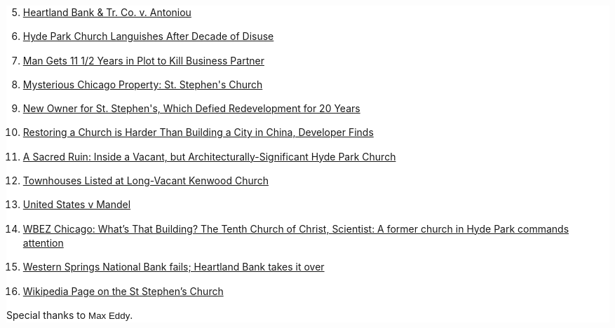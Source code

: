 5. <a href="https://casetext.com/case/heartland-bank-trust-co-v-antoniou/ " rel="nofollow">Heartland Bank & Tr. Co. v. Antoniou</a>

6. <a href="https://web.archive.org/web/20111208082310/http://chicagomaroon.com/2009/05/29/hyde-park-church-languishes-after-decade-of-disuse/ " rel="nofollow">Hyde Park Church Languishes After Decade of Disuse</a>

7. <a href="https://www.chicagotribune.com/news/ct-bn-xpm-2009-12-02-28526825-story.html " rel="nofollow">Man Gets 11 1/2 Years in Plot to Kill Business Partner</a>

8. <a href="https://web.archive.org/web/20170824180903/https://www.bisnow.com/archives/newsletter/chicago/4091-mysterious-chicago-property-st-stephens-church " rel="nofollow">Mysterious Chicago Property: St. Stephen's Church</a>

9. <a href="https://www.dnainfo.com/chicago/20160114/hyde-park/new-owner-for-st-stephens-which-defied-redevelopment-for-20-years/" rel="nofollow">New Owner for St. Stephen's, Which Defied Redevelopment for 20 Years </a>

10. <a href="https://www.dnainfo.com/chicago/20150520/kenwood/restoring-church-is-harder-than-building-city-china-developer-finds/ " rel="nofollow">Restoring a Church is Harder Than Building a City in China, Developer Finds</a>

11. <a href="https://web.archive.org/web/20151029173015/http://www.wbez.org/bey/2010/04/a-sacred-ruin-inside-a-vacant-but-architecturally-significant-hyde-park-church/20128#comments " rel="nofollow">A Sacred Ruin: Inside a Vacant, but Architecturally-Significant Hyde Park Church</a>

12. <a href="https://www.chicagobusiness.com/residential-real-estate/townhouses-listed-long-vacant-kenwood-church " rel="nofollow">Townhouses Listed at Long-Vacant Kenwood Church</a>

13. <a href="https://caselaw.findlaw.com/us-7th-circuit/1575881.html " rel="nofollow">United States v Mandel </a>

14. <a href="https://preservationchicago.org/2021/10/31/wbez-chicago-whats-that-building-the-tenth-church-of-christ-scientist-a-former-church-in-hyde-park-commands-attention/" rel="nofollow">WBEZ Chicago: What’s That Building? The Tenth Church of Christ, Scientist: A former church in Hyde Park commands attention</a>

15. <a href="https://web.archive.org/web/20110411013717/https://www.chicagobusiness.com/article/20110408/NEWS01/110409892/western-springs-national-bank-fails-heartland-bank-takes-it-over " rel="nofollow">Western Springs National Bank fails; Heartland Bank takes it over</a>

16. <a href="https://en.wikipedia.org/wiki/St._Stephen%27s_Church_(Chicago,_Illinois) " rel="nofollow">Wikipedia Page on the St Stephen’s Church</a>

<style>
    .mbe {
        background: none!important;
        border: none!important;
        margin: 0!important;
        padding: 0!important;
        color: inherit;
    }
</style>

Special thanks to <button onclick="location.href = 'https:\/\/en.wikipedia.org/wiki/Mary_Baker_Eddy';" class="mbe">Max Eddy</button>.